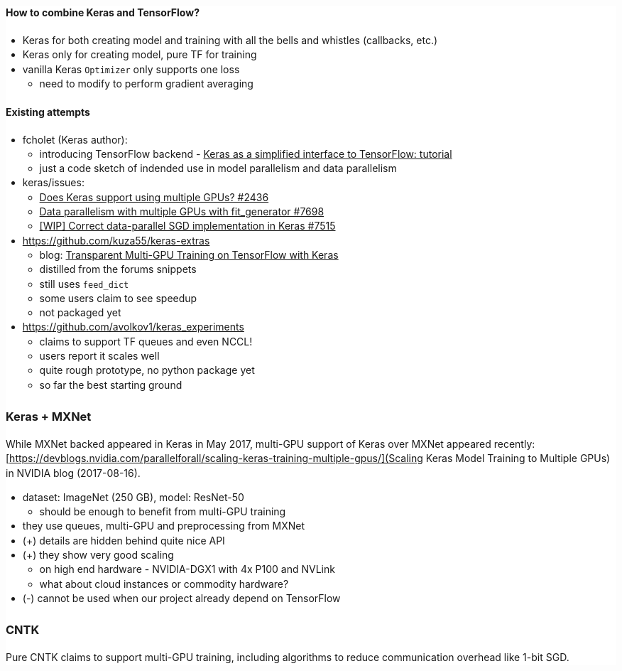 #### How to combine Keras and TensorFlow?

- Keras for both creating model and training with all the bells and whistles (callbacks, etc.)
- Keras only for creating model, pure TF for training
- vanilla Keras `Optimizer` only supports one loss
  - need to modify to perform gradient averaging

#### Existing attempts

- fcholet (Keras author):
  - introducing TensorFlow backend - [Keras as a simplified interface to TensorFlow: tutorial](https://blog.keras.io/keras-as-a-simplified-interface-to-tensorflow-tutorial.html#multi-gpu-and-distributed-training)
  - just a code sketch of indended use in model parallelism and data parallelism
- keras/issues:
  - [Does Keras support using multiple GPUs? #2436](https://github.com/fchollet/keras/issues/2436)
  - [Data parallelism with multiple GPUs with fit_generator #7698](https://github.com/fchollet/keras/issues/7698)
  - [[WIP] Correct data-parallel SGD implementation in Keras #7515](https://github.com/fchollet/keras/issues/7515)
- https://github.com/kuza55/keras-extras
  - blog: [Transparent Multi-GPU Training on TensorFlow with Keras
](https://medium.com/@kuza55/transparent-multi-gpu-training-on-tensorflow-with-keras-8b0016fd9012)
  - distilled from the forums snippets
  - still uses `feed_dict`
  - some users claim to see speedup
  - not packaged yet
- https://github.com/avolkov1/keras_experiments
  - claims to support TF queues and even NCCL!
  - users report it scales well
  - quite rough prototype, no python package yet
  - so far the best starting ground

### Keras + MXNet

While MXNet backed appeared in Keras in May 2017, multi-GPU support of Keras over MXNet appeared recently: [https://devblogs.nvidia.com/parallelforall/scaling-keras-training-multiple-gpus/](Scaling Keras Model Training to Multiple GPUs) in NVIDIA blog (2017-08-16).

- dataset: ImageNet (250 GB), model: ResNet-50
  - should be enough to benefit from multi-GPU training
- they use queues, multi-GPU and preprocessing from MXNet
- (+) details are hidden behind quite nice API
- (+) they show very good scaling
  - on high end hardware - NVIDIA-DGX1 with 4x P100 and NVLink
  - what about cloud instances or commodity hardware?
- (-) cannot be used when our project already depend on TensorFlow

### CNTK

Pure CNTK claims to support multi-GPU training, including algorithms to reduce communication overhead like 1-bit SGD.

